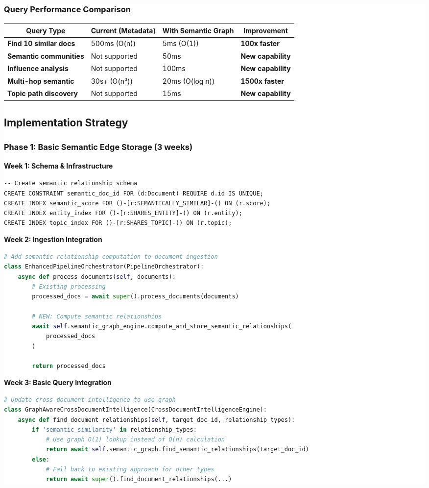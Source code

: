 ### Query Performance Comparison

| Query Type | Current (Metadata) | With Semantic Graph | Improvement |
|------------|-------------------|-------------------|-------------|
| **Find 10 similar docs** | 500ms (O(n)) | 5ms (O(1)) | **100x faster** |
| **Semantic communities** | Not supported | 50ms | **New capability** |
| **Influence analysis** | Not supported | 100ms | **New capability** |
| **Multi-hop semantic** | 30s+ (O(n³)) | 20ms (O(log n)) | **1500x faster** |
| **Topic path discovery** | Not supported | 15ms | **New capability** |

## Implementation Strategy

### Phase 1: Basic Semantic Edge Storage (3 weeks)

**Week 1: Schema & Infrastructure**
```cypher
-- Create semantic relationship schema
CREATE CONSTRAINT semantic_doc_id FOR (d:Document) REQUIRE d.id IS UNIQUE;
CREATE INDEX semantic_score FOR ()-[r:SEMANTICALLY_SIMILAR]-() ON (r.score);
CREATE INDEX entity_index FOR ()-[r:SHARES_ENTITY]-() ON (r.entity);
CREATE INDEX topic_index FOR ()-[r:SHARES_TOPIC]-() ON (r.topic);
```

**Week 2: Ingestion Integration**
```python
# Add semantic relationship computation to document ingestion
class EnhancedPipelineOrchestrator(PipelineOrchestrator):
    async def process_documents(self, documents):
        # Existing processing
        processed_docs = await super().process_documents(documents)
        
        # NEW: Compute semantic relationships
        await self.semantic_graph_engine.compute_and_store_semantic_relationships(
            processed_docs
        )
        
        return processed_docs
```

**Week 3: Basic Query Integration**
```python
# Update cross-document intelligence to use graph
class GraphAwareCrossDocumentIntelligence(CrossDocumentIntelligenceEngine):
    async def find_document_relationships(self, target_doc_id, relationship_types):
        if 'semantic_similarity' in relationship_types:
            # Use graph O(1) lookup instead of O(n) calculation
            return await self.semantic_graph.find_semantic_relationships(target_doc_id)
        else:
            # Fall back to existing approach for other types
            return await super().find_document_relationships(...)
```
